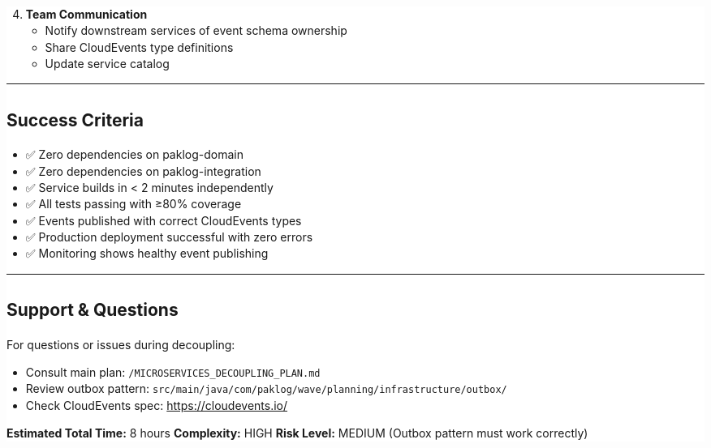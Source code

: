 4. **Team Communication**
   - Notify downstream services of event schema ownership
   - Share CloudEvents type definitions
   - Update service catalog

---

## Success Criteria

- ✅ Zero dependencies on paklog-domain
- ✅ Zero dependencies on paklog-integration
- ✅ Service builds in < 2 minutes independently
- ✅ All tests passing with ≥80% coverage
- ✅ Events published with correct CloudEvents types
- ✅ Production deployment successful with zero errors
- ✅ Monitoring shows healthy event publishing

---

## Support & Questions

For questions or issues during decoupling:
- Consult main plan: `/MICROSERVICES_DECOUPLING_PLAN.md`
- Review outbox pattern: `src/main/java/com/paklog/wave/planning/infrastructure/outbox/`
- Check CloudEvents spec: https://cloudevents.io/

**Estimated Total Time:** 8 hours
**Complexity:** HIGH
**Risk Level:** MEDIUM (Outbox pattern must work correctly)
